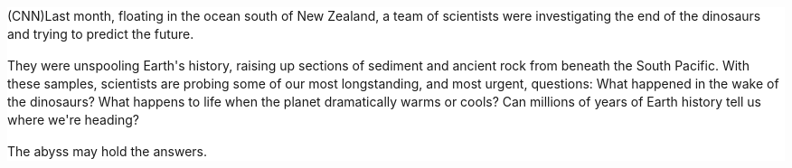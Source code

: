 </div>

</div>

</div>

</div>

</div>

</div>

</div>

</div>

<div class="pg-rail-tall__body" itemprop="articleBody">

<div id="body-text" class="section zn zn-body-text zn-body zn--idx-0 zn--ordinary zn-has-multiple-containers zn-has-38-containers" data-eq-pts="xsmall: 0, medium: 460, large: 780, full16x9: 1100" data-vr-zone="zone-1-0" data-zone-label="bodyText" data-containers="38" data-zn-id="body-text">

<div class="l-container">

<div class="el__leafmedia el__leafmedia--sourced-paragraph">

(CNN)Last month, floating in the ocean south of New Zealand, a team of
scientists were investigating the end of the dinosaurs and trying to
predict the future.

</div>

<div class="zn-body__paragraph speakable">

They were unspooling Earth's history, raising up sections of sediment
and ancient rock from beneath the South Pacific. With these samples,
scientists are probing some of our most longstanding, and most urgent,
questions: What happened in the wake of the dinosaurs? What happens to
life when the planet dramatically warms or cools? Can millions of years
of Earth history tell us where we're heading?

</div>

<div class="zn-body__paragraph speakable">

The abyss may hold the answers.

</div>

<div class="ad ad--epic ad--mobile" data-ad-text="show">

<div data-ad-id="ad_rect_atf_02" data-ad-position="mobile" data-ad-refresh="default">

<div id="ad_rect_atf_02" class="ad-ad_rect_atf_02 ad-refresh-default">

</div>

</div>

</div>

<div class="zn-body__paragraph">
